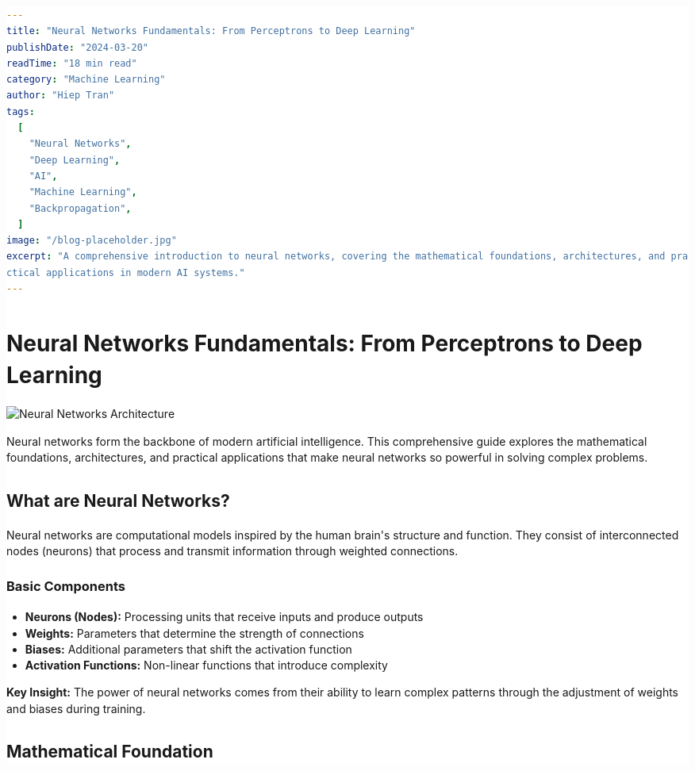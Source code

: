 ```yaml
---
title: "Neural Networks Fundamentals: From Perceptrons to Deep Learning"
publishDate: "2024-03-20"
readTime: "18 min read"
category: "Machine Learning"
author: "Hiep Tran"
tags:
  [
    "Neural Networks",
    "Deep Learning",
    "AI",
    "Machine Learning",
    "Backpropagation",
  ]
image: "/blog-placeholder.jpg"
excerpt: "A comprehensive introduction to neural networks, covering the mathematical foundations, architectures, and practical applications in modern AI systems."
---
```


# Neural Networks Fundamentals: From Perceptrons to Deep Learning

![Neural Networks Architecture](/blog-placeholder.jpg)

Neural networks form the backbone of modern artificial intelligence. This comprehensive guide explores the mathematical foundations, architectures, and practical applications that make neural networks so powerful in solving complex problems.

## What are Neural Networks?

Neural networks are computational models inspired by the human brain's structure and function. They consist of interconnected nodes (neurons) that process and transmit information through weighted connections.

### Basic Components

- **Neurons (Nodes):** Processing units that receive inputs and produce outputs
- **Weights:** Parameters that determine the strength of connections
- **Biases:** Additional parameters that shift the activation function
- **Activation Functions:** Non-linear functions that introduce complexity

<div className="callout callout-info">
<strong>Key Insight:</strong> The power of neural networks comes from their ability to learn complex patterns through the adjustment of weights and biases during training.
</div>

## Mathematical Foundation
